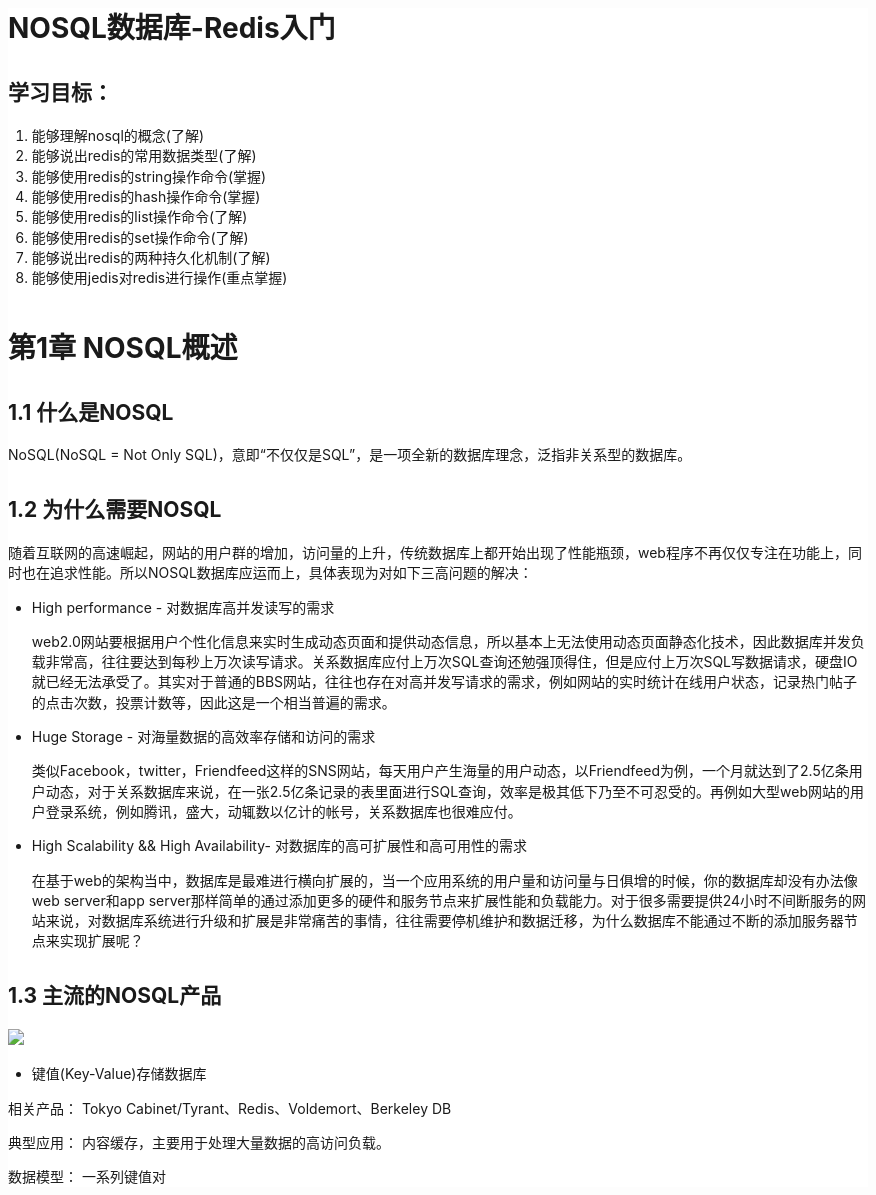 # NOSQL数据库-Redis入门

## 学习目标：

1. 能够理解nosql的概念(了解)
2. 能够说出redis的常用数据类型(了解)
3. 能够使用redis的string操作命令(掌握)
4. 能够使用redis的hash操作命令(掌握)
5. 能够使用redis的list操作命令(了解)
6. 能够使用redis的set操作命令(了解)
7. 能够说出redis的两种持久化机制(了解)
8. 能够使用jedis对redis进行操作(重点掌握)

# 第1章 NOSQL概述

## 1.1 什么是NOSQL

NoSQL(NoSQL = Not Only SQL)，意即“不仅仅是SQL”，是一项全新的数据库理念，泛指非关系型的数据库。

## 1.2 为什么需要NOSQL

随着互联网的高速崛起，网站的用户群的增加，访问量的上升，传统数据库上都开始出现了性能瓶颈，web程序不再仅仅专注在功能上，同时也在追求性能。所以NOSQL数据库应运而上，具体表现为对如下三高问题的解决：

- High performance - 对数据库高并发读写的需求 

  web2.0网站要根据用户个性化信息来实时生成动态页面和提供动态信息，所以基本上无法使用动态页面静态化技术，因此数据库并发负载非常高，往往要达到每秒上万次读写请求。关系数据库应付上万次SQL查询还勉强顶得住，但是应付上万次SQL写数据请求，硬盘IO就已经无法承受了。其实对于普通的BBS网站，往往也存在对高并发写请求的需求，例如网站的实时统计在线用户状态，记录热门帖子的点击次数，投票计数等，因此这是一个相当普遍的需求。

- Huge Storage - 对海量数据的高效率存储和访问的需求 

  类似Facebook，twitter，Friendfeed这样的SNS网站，每天用户产生海量的用户动态，以Friendfeed为例，一个月就达到了2.5亿条用户动态，对于关系数据库来说，在一张2.5亿条记录的表里面进行SQL查询，效率是极其低下乃至不可忍受的。再例如大型web网站的用户登录系统，例如腾讯，盛大，动辄数以亿计的帐号，关系数据库也很难应付。 

- High Scalability && High Availability- 对数据库的高可扩展性和高可用性的需求 

  在基于web的架构当中，数据库是最难进行横向扩展的，当一个应用系统的用户量和访问量与日俱增的时候，你的数据库却没有办法像web server和app server那样简单的通过添加更多的硬件和服务节点来扩展性能和负载能力。对于很多需要提供24小时不间断服务的网站来说，对数据库系统进行升级和扩展是非常痛苦的事情，往往需要停机维护和数据迁移，为什么数据库不能通过不断的添加服务器节点来实现扩展呢？

## 1.3 主流的NOSQL产品

![](image\1.png)

-  键值(Key-Value)存储数据库

  相关产品： Tokyo Cabinet/Tyrant、Redis、Voldemort、Berkeley DB

  典型应用： 内容缓存，主要用于处理大量数据的高访问负载。 

  数据模型： 一系列键值对
